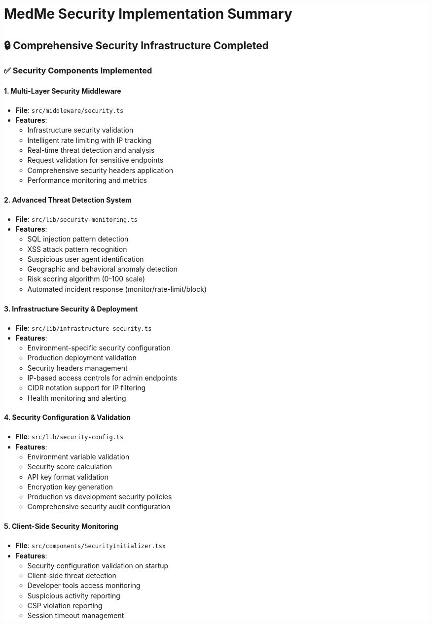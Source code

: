 # MedMe Security Implementation Summary

## 🔒 **Comprehensive Security Infrastructure Completed**

### **✅ Security Components Implemented**

#### **1. Multi-Layer Security Middleware**
- **File**: `src/middleware/security.ts`
- **Features**:
  - Infrastructure security validation
  - Intelligent rate limiting with IP tracking
  - Real-time threat detection and analysis
  - Request validation for sensitive endpoints
  - Comprehensive security headers application
  - Performance monitoring and metrics

#### **2. Advanced Threat Detection System**
- **File**: `src/lib/security-monitoring.ts`
- **Features**:
  - SQL injection pattern detection
  - XSS attack pattern recognition
  - Suspicious user agent identification
  - Geographic and behavioral anomaly detection
  - Risk scoring algorithm (0-100 scale)
  - Automated incident response (monitor/rate-limit/block)

#### **3. Infrastructure Security & Deployment**
- **File**: `src/lib/infrastructure-security.ts`
- **Features**:
  - Environment-specific security configuration
  - Production deployment validation
  - Security headers management
  - IP-based access controls for admin endpoints
  - CIDR notation support for IP filtering
  - Health monitoring and alerting

#### **4. Security Configuration & Validation**
- **File**: `src/lib/security-config.ts`
- **Features**:
  - Environment variable validation
  - Security score calculation
  - API key format validation
  - Encryption key generation
  - Production vs development security policies
  - Comprehensive security audit configuration

#### **5. Client-Side Security Monitoring**
- **File**: `src/components/SecurityInitializer.tsx`
- **Features**:
  - Security configuration validation on startup
  - Client-side threat detection
  - Developer tools access monitoring
  - Suspicious activity reporting
  - CSP violation reporting
  - Session timeout management
